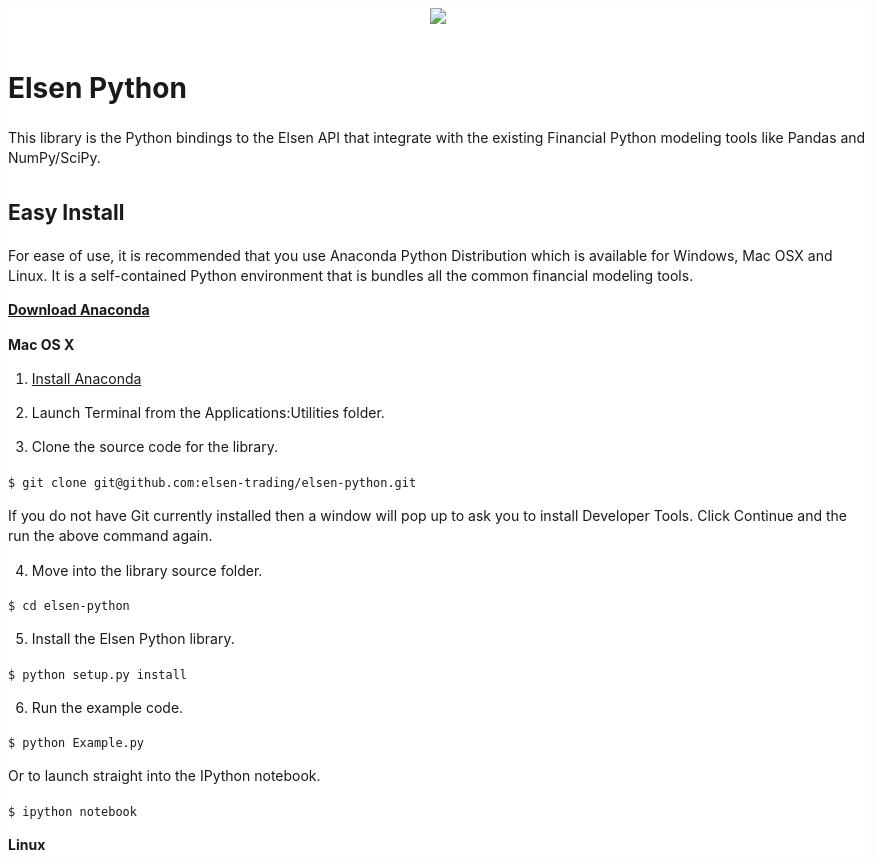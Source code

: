 <p align="center">
  <a href="http://elsen.co">
    <img src="https://elsen.co/img/apple-touch-icon-144x144.png"/>
  </a>
</p>

Elsen Python
============

This library is the Python bindings to the Elsen API that integrate with the
existing Financial Python modeling tools like Pandas and NumPy/SciPy.

Easy Install
------------

For ease of use, it is recommended that you use Anaconda Python Distribution
which is available for Windows, Mac OSX and Linux. It is a self-contained Python
environment that is bundles all the common financial modeling tools.

**[Download Anaconda](https://store.continuum.io/cshop/anaconda/)**

**Mac OS X**

1) [Install Anaconda](http://docs.continuum.io/anaconda/install.html#mac-install)

2) Launch Terminal from the Applications:Utilities folder.

3) Clone the source code for the library.

```bash
$ git clone git@github.com:elsen-trading/elsen-python.git
```

If you do not have Git currently installed then a window will pop up to ask you to install Developer Tools. Click Continue and the run the above command again.

4) Move into the library source folder.

```bash
$ cd elsen-python 
```

5) Install the Elsen Python library.

```bash
$ python setup.py install
```

6) Run the example code.

```bash
$ python Example.py
```

Or to launch straight into the IPython notebook.

```
$ ipython notebook
```

**Linux**

